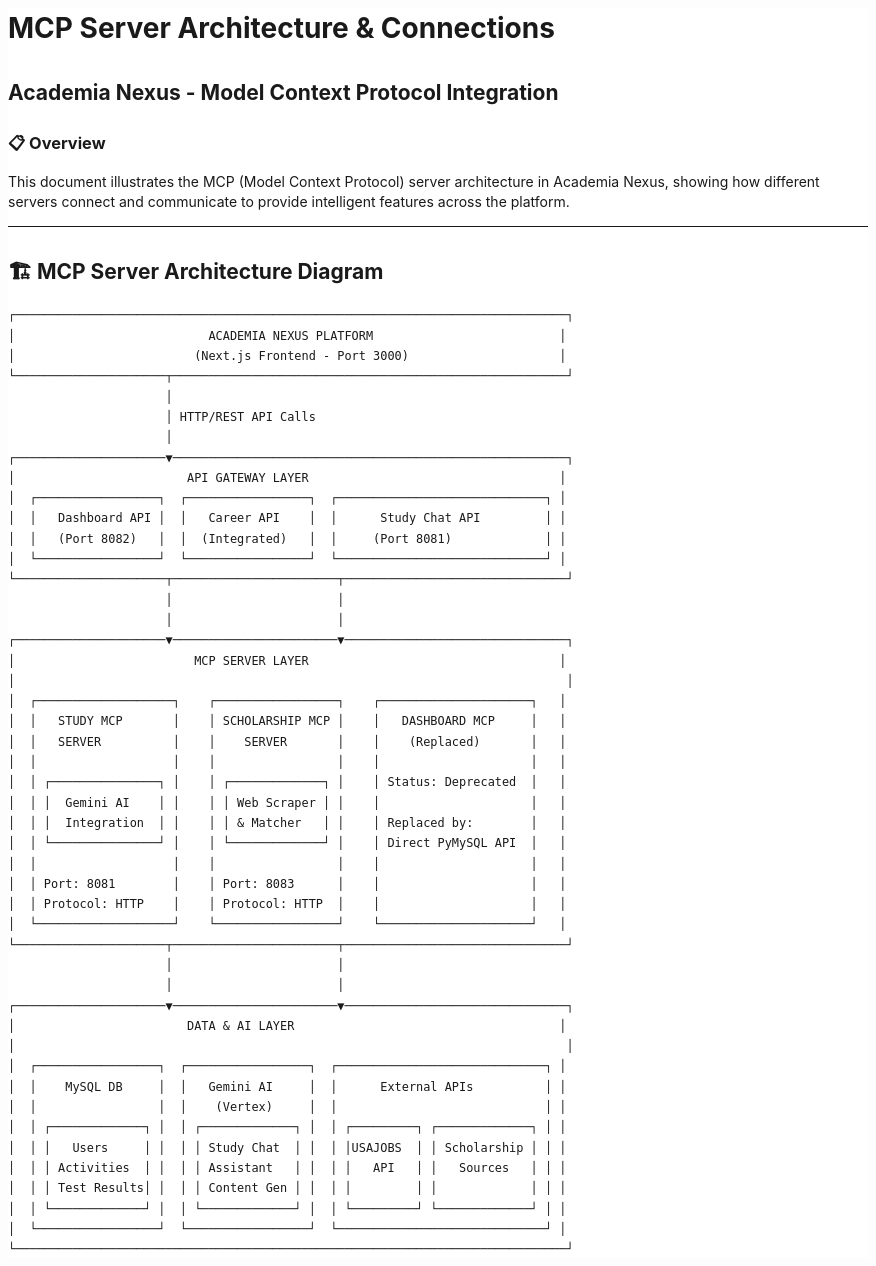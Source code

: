 # MCP Server Architecture & Connections
## Academia Nexus - Model Context Protocol Integration

### 📋 Overview
This document illustrates the MCP (Model Context Protocol) server architecture in Academia Nexus, showing how different servers connect and communicate to provide intelligent features across the platform.

---

## 🏗️ MCP Server Architecture Diagram

```
┌─────────────────────────────────────────────────────────────────────────────┐
│                           ACADEMIA NEXUS PLATFORM                          │
│                         (Next.js Frontend - Port 3000)                     │
└─────────────────────┬───────────────────────────────────────────────────────┘
                      │
                      │ HTTP/REST API Calls
                      │
┌─────────────────────▼───────────────────────────────────────────────────────┐
│                        API GATEWAY LAYER                                   │
│  ┌─────────────────┐  ┌─────────────────┐  ┌─────────────────────────────┐ │
│  │   Dashboard API │  │   Career API    │  │      Study Chat API         │ │
│  │   (Port 8082)   │  │  (Integrated)   │  │     (Port 8081)             │ │
│  └─────────────────┘  └─────────────────┘  └─────────────────────────────┘ │
└─────────────────────┬───────────────────────┬───────────────────────────────┘
                      │                       │
                      │                       │
┌─────────────────────▼───────────────────────▼───────────────────────────────┐
│                         MCP SERVER LAYER                                   │
│                                                                             │
│  ┌───────────────────┐    ┌─────────────────┐    ┌─────────────────────┐   │
│  │   STUDY MCP       │    │ SCHOLARSHIP MCP │    │   DASHBOARD MCP     │   │
│  │   SERVER          │    │    SERVER       │    │    (Replaced)       │   │
│  │                   │    │                 │    │                     │   │
│  │ ┌───────────────┐ │    │ ┌─────────────┐ │    │ Status: Deprecated  │   │
│  │ │  Gemini AI    │ │    │ │ Web Scraper │ │    │                     │   │
│  │ │  Integration  │ │    │ │ & Matcher   │ │    │ Replaced by:        │   │
│  │ └───────────────┘ │    │ └─────────────┘ │    │ Direct PyMySQL API  │   │
│  │                   │    │                 │    │                     │   │
│  │ Port: 8081        │    │ Port: 8083      │    │                     │   │
│  │ Protocol: HTTP    │    │ Protocol: HTTP  │    │                     │   │
│  └───────────────────┘    └─────────────────┘    └─────────────────────┘   │
└─────────────────────┬───────────────────────┬───────────────────────────────┘
                      │                       │
                      │                       │
┌─────────────────────▼───────────────────────▼───────────────────────────────┐
│                        DATA & AI LAYER                                     │
│                                                                             │
│  ┌─────────────────┐  ┌─────────────────┐  ┌─────────────────────────────┐ │
│  │    MySQL DB     │  │   Gemini AI     │  │      External APIs          │ │
│  │                 │  │    (Vertex)     │  │                             │ │
│  │ ┌─────────────┐ │  │ ┌─────────────┐ │  │ ┌─────────┐ ┌─────────────┐ │ │
│  │ │   Users     │ │  │ │ Study Chat  │ │  │ │USAJOBS  │ │ Scholarship │ │ │
│  │ │ Activities  │ │  │ │ Assistant   │ │  │ │   API   │ │   Sources   │ │ │
│  │ │ Test Results│ │  │ │ Content Gen │ │  │ │         │ │             │ │ │
│  │ └─────────────┘ │  │ └─────────────┘ │  │ └─────────┘ └─────────────┘ │ │
│  └─────────────────┘  └─────────────────┘  └─────────────────────────────┘ │
└─────────────────────────────────────────────────────────────────────────────┘
```
